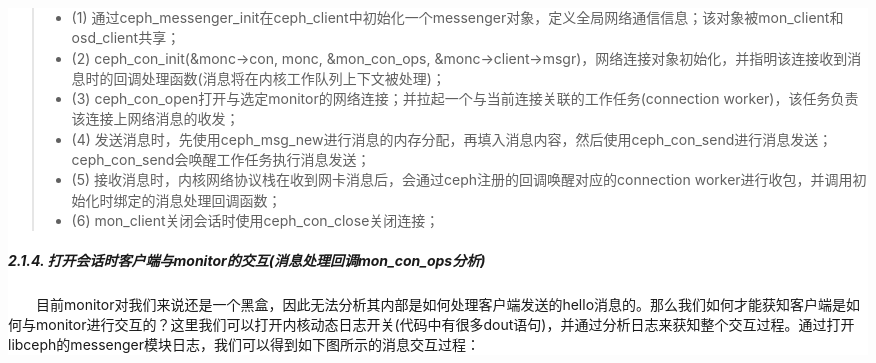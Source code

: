 >* (1) 通过ceph_messenger_init在ceph_client中初始化一个messenger对象，定义全局网络通信信息；该对象被mon_client和osd_client共享；
>* (2) ceph_con_init(&monc->con, monc, &mon_con_ops, &monc->client->msgr)，网络连接对象初始化，并指明该连接收到消息时的回调处理函数(消息将在内核工作队列上下文被处理)； 
>* (3) ceph_con_open打开与选定monitor的网络连接；并拉起一个与当前连接关联的工作任务(connection worker)，该任务负责该连接上网络消息的收发；
>* (4) 发送消息时，先使用ceph_msg_new进行消息的内存分配，再填入消息内容，然后使用ceph_con_send进行消息发送；ceph_con_send会唤醒工作任务执行消息发送；
>* (5) 接收消息时，内核网络协议栈在收到网卡消息后，会通过ceph注册的回调唤醒对应的connection worker进行收包，并调用初始化时绑定的消息处理回调函数；
>* (6) mon_client关闭会话时使用ceph_con_close关闭连接；

##### **2.1.4. 打开会话时客户端与monitor的交互(消息处理回调mon_con_ops分析)**

&emsp;&emsp;目前monitor对我们来说还是一个黑盒，因此无法分析其内部是如何处理客户端发送的hello消息的。那么我们如何才能获知客户端是如何与monitor进行交互的？这里我们可以打开内核动态日志开关(代码中有很多dout语句)，并通过分析日志来获知整个交互过程。通过打开libceph的messenger模块日志，我们可以得到如下图所示的消息交互过程：

<div align="center">